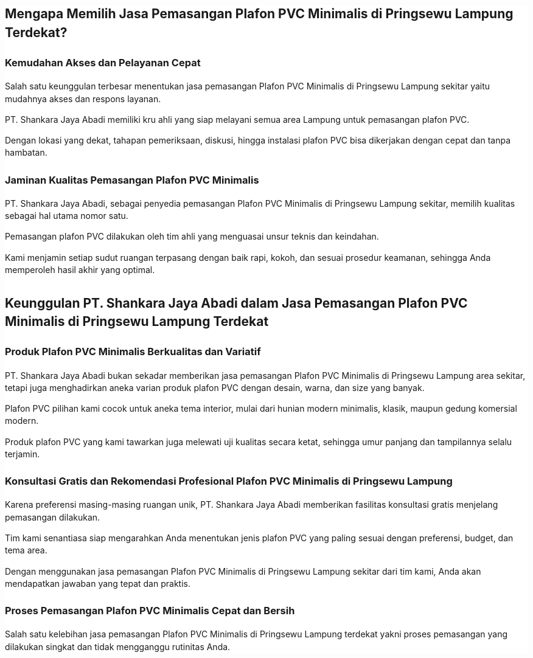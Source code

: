 ## Mengapa Memilih Jasa Pemasangan Plafon PVC Minimalis di Pringsewu Lampung Terdekat?

### Kemudahan Akses dan Pelayanan Cepat

Salah satu keunggulan terbesar menentukan jasa pemasangan Plafon PVC Minimalis di Pringsewu Lampung sekitar yaitu mudahnya akses dan respons layanan.

PT. Shankara Jaya Abadi memiliki kru ahli yang siap melayani semua area Lampung untuk pemasangan plafon PVC.

Dengan lokasi yang dekat, tahapan pemeriksaan, diskusi, hingga instalasi plafon PVC bisa dikerjakan dengan cepat dan tanpa hambatan.

### Jaminan Kualitas Pemasangan Plafon PVC Minimalis

PT. Shankara Jaya Abadi, sebagai penyedia pemasangan Plafon PVC Minimalis di Pringsewu Lampung sekitar, memilih kualitas sebagai hal utama nomor satu.

Pemasangan plafon PVC dilakukan oleh tim ahli yang menguasai unsur teknis dan keindahan.

Kami menjamin setiap sudut ruangan terpasang dengan baik rapi, kokoh, dan sesuai prosedur keamanan, sehingga Anda memperoleh hasil akhir yang optimal.

## Keunggulan PT. Shankara Jaya Abadi dalam Jasa Pemasangan Plafon PVC Minimalis di Pringsewu Lampung Terdekat

### Produk Plafon PVC Minimalis Berkualitas dan Variatif

PT. Shankara Jaya Abadi bukan sekadar memberikan jasa pemasangan Plafon PVC Minimalis di Pringsewu Lampung area sekitar, tetapi juga menghadirkan aneka varian produk plafon PVC dengan desain, warna, dan size yang banyak.

Plafon PVC pilihan kami cocok untuk aneka tema interior, mulai dari hunian modern minimalis, klasik, maupun gedung komersial modern.

Produk plafon PVC yang kami tawarkan juga melewati uji kualitas secara ketat, sehingga umur panjang dan tampilannya selalu terjamin.

### Konsultasi Gratis dan Rekomendasi Profesional Plafon PVC Minimalis di Pringsewu Lampung

Karena preferensi masing-masing ruangan unik, PT. Shankara Jaya Abadi memberikan fasilitas konsultasi gratis menjelang pemasangan dilakukan.

Tim kami senantiasa siap mengarahkan Anda menentukan jenis plafon PVC yang paling sesuai dengan preferensi, budget, dan tema area.

Dengan menggunakan jasa pemasangan Plafon PVC Minimalis di Pringsewu Lampung sekitar dari tim kami, Anda akan mendapatkan jawaban yang tepat dan praktis.

### Proses Pemasangan Plafon PVC Minimalis Cepat dan Bersih

Salah satu kelebihan jasa pemasangan Plafon PVC Minimalis di Pringsewu Lampung terdekat yakni proses pemasangan yang dilakukan singkat dan tidak mengganggu rutinitas Anda.
